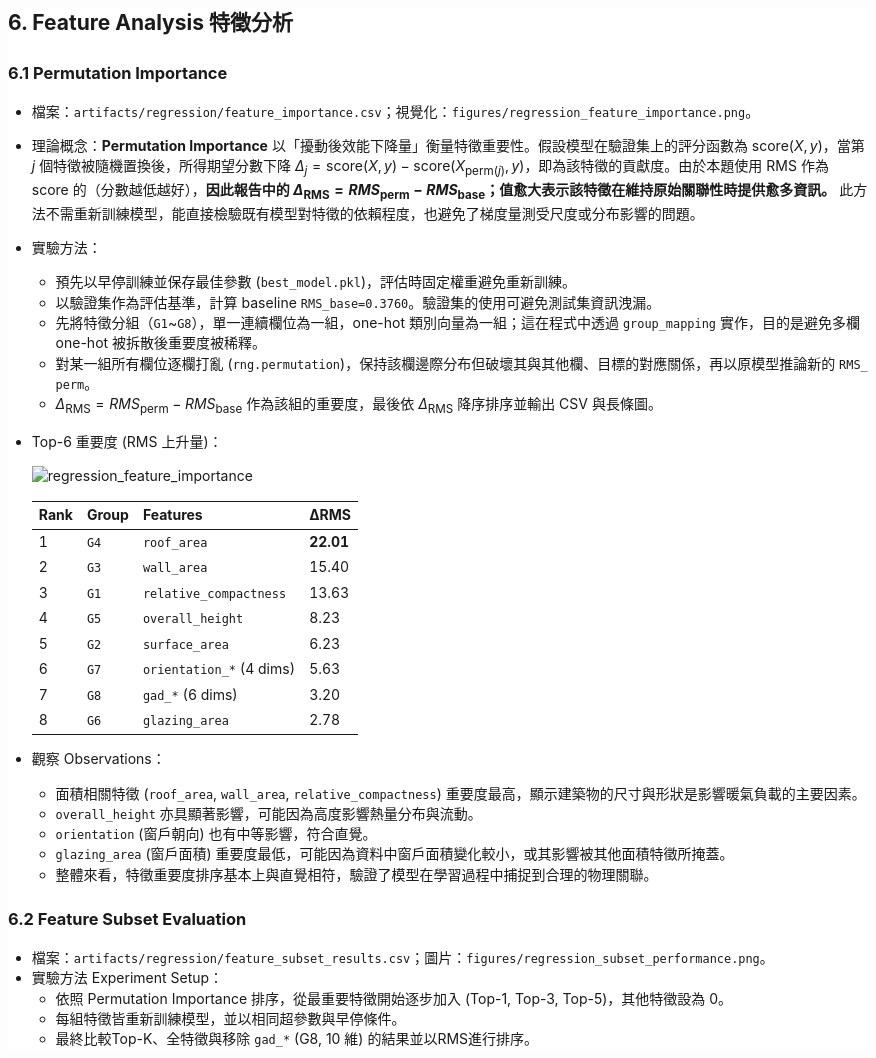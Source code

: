 ## 6. Feature Analysis 特徵分析

### 6.1 Permutation Importance
- 檔案：`artifacts/regression/feature_importance.csv`；視覺化：`figures/regression_feature_importance.png`。  
- 理論概念：**Permutation Importance** 以「擾動後效能下降量」衡量特徵重要性。假設模型在驗證集上的評分函數為 score$(X, y)$，當第 $j$ 個特徵被隨機置換後，所得期望分數下降 $Δ_j = \text{score}(X, y) - \text{score}(X_{\text{perm}(j)}, y)$，即為該特徵的貢獻度。由於本題使用 RMS 作為 score 的（分數越低越好），**因此報告中的 $Δ_\text{RMS} = RMS_\text{perm} - RMS_\text{base}$；值愈大表示該特徵在維持原始關聯性時提供愈多資訊。** 此方法不需重新訓練模型，能直接檢驗既有模型對特徵的依賴程度，也避免了梯度量測受尺度或分布影響的問題。  
  
- 實驗方法：  
  - 預先以早停訓練並保存最佳參數 (`best_model.pkl`)，評估時固定權重避免重新訓練。  
  - 以驗證集作為評估基準，計算 baseline `RMS_base=0.3760`。驗證集的使用可避免測試集資訊洩漏。  
  - 先將特徵分組（`G1`~`G8`），單一連續欄位為一組，one-hot 類別向量為一組；這在程式中透過 `group_mapping` 實作，目的是避免多欄 one-hot 被拆散後重要度被稀釋。  
  - 對某一組所有欄位逐欄打亂 (`rng.permutation`)，保持該欄邊際分布但破壞其與其他欄、目標的對應關係，再以原模型推論新的 `RMS_perm`。  
  - $Δ_\text{RMS} = RMS_\text{perm} - RMS_\text{base}$ 作為該組的重要度，最後依 $Δ_\text{RMS}$ 降序排序並輸出 CSV 與長條圖。
    
- Top-6 重要度 (RMS 上升量)：  

  ![regression_feature_importance](../project/figures/regression_feature_importance.png)

  | Rank | Group | Features | ΔRMS |
  |------|-------|----------|------|
  | 1 | `G4` | `roof_area` | **22.01** |
  | 2 | `G3` | `wall_area` | 15.40 |
  | 3 | `G1` | `relative_compactness` | 13.63 |
  | 4 | `G5` | `overall_height` | 8.23 |
  | 5 | `G2` | `surface_area` | 6.23 |
  | 6 | `G7` | `orientation_*` (4 dims) | 5.63 |
  | 7 | `G8` | `gad_*` (6 dims) | 3.20 |
  | 8 | `G6` | `glazing_area` | 2.78 |

- 觀察 Observations：
  - 面積相關特徵 (`roof_area`, `wall_area`, `relative_compactness`) 重要度最高，顯示建築物的尺寸與形狀是影響暖氣負載的主要因素。  
  - `overall_height` 亦具顯著影響，可能因為高度影響熱量分布與流動。  
  - `orientation` (窗戶朝向) 也有中等影響，符合直覺。  
  - `glazing_area` (窗戶面積) 重要度最低，可能因為資料中窗戶面積變化較小，或其影響被其他面積特徵所掩蓋。  
  - 整體來看，特徵重要度排序基本上與直覺相符，驗證了模型在學習過程中捕捉到合理的物理關聯。

### 6.2 Feature Subset Evaluation

- 檔案：`artifacts/regression/feature_subset_results.csv`；圖片：`figures/regression_subset_performance.png`。  
- 實驗方法 Experiment Setup：  
  - 依照 Permutation Importance 排序，從最重要特徵開始逐步加入 (Top-1, Top-3, Top-5)，其他特徵設為 0。  
  - 每組特徵皆重新訓練模型，並以相同超參數與早停條件。  
  - 最終比較Top-K、全特徵與移除 `gad_*` (G8, 10 維) 的結果並以RMS進行排序。
